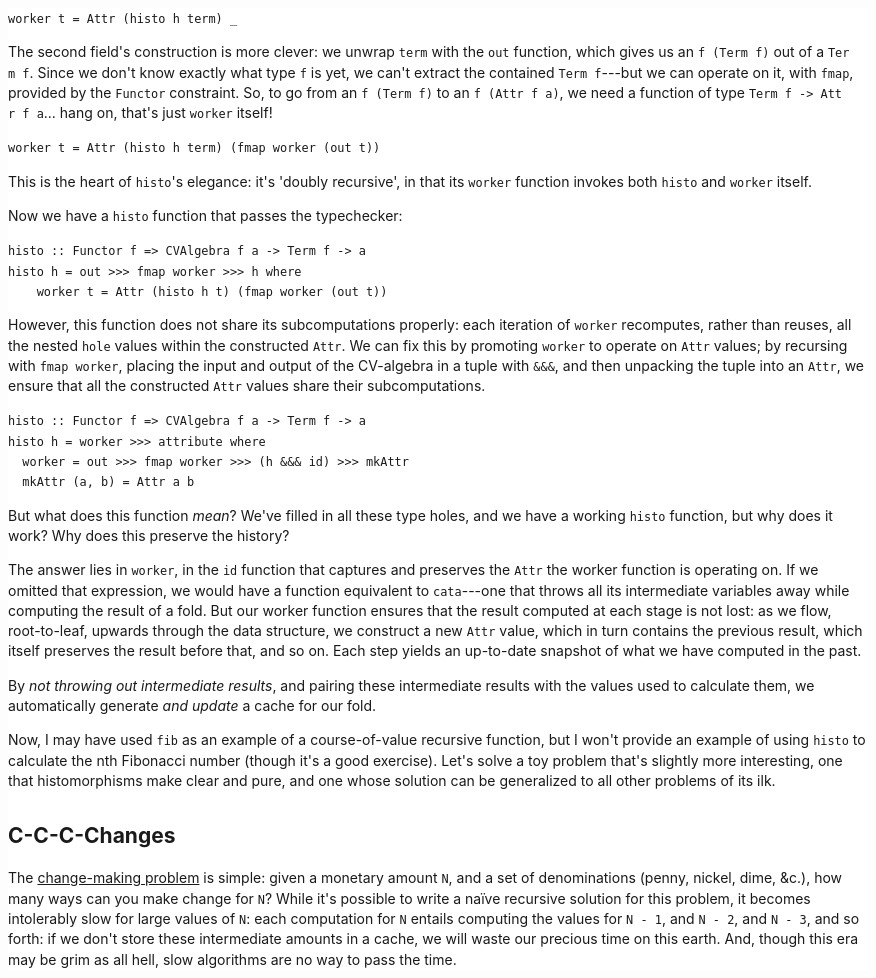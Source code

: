     worker t = Attr (histo h term) _

The second field's construction is more clever: we unwrap `term` with the `out` function, which gives us an `f (Term f)` out of a `Term f`. Since we don't know exactly what type `f` is yet, we can't extract the contained `Term f`---but we can operate on it, with `fmap`, provided by the `Functor` constraint. So, to go from an `f (Term f)` to an `f (Attr f a)`, we need a function of type `Term f -> Attr f a`... hang on, that's just `worker` itself!

    worker t = Attr (histo h term) (fmap worker (out t))

This is the heart of `histo`'s elegance: it's 'doubly recursive', in that its `worker` function invokes both `histo` and `worker` itself.

Now we have a `histo` function that passes the typechecker:

    histo :: Functor f => CVAlgebra f a -> Term f -> a
    histo h = out >>> fmap worker >>> h where
        worker t = Attr (histo h t) (fmap worker (out t))

However, this function does not share its subcomputations properly: each iteration of `worker` recomputes, rather than reuses, all the nested `hole` values within the constructed `Attr`. We can fix this by promoting `worker` to operate on `Attr` values; by recursing with `fmap worker`, placing the input and output of the CV-algebra in a tuple with `&&&`, and then unpacking the tuple into an `Attr`, we ensure that all the constructed `Attr` values share their subcomputations.

``` {.sourceCode .literate .haskell}
histo :: Functor f => CVAlgebra f a -> Term f -> a
histo h = worker >>> attribute where
  worker = out >>> fmap worker >>> (h &&& id) >>> mkAttr
  mkAttr (a, b) = Attr a b
```

But what does this function *mean*? We've filled in all these type holes, and we have a working `histo` function, but why does it work? Why does this preserve the history?

The answer lies in `worker`, in the `id` function that captures and preserves the `Attr` the worker function is operating on. If we omitted that expression, we would have a function equivalent to `cata`---one that throws all its intermediate variables away while computing the result of a fold. But our worker function ensures that the result computed at each stage is not lost: as we flow, root-to-leaf, upwards through the data structure, we construct a new `Attr` value, which in turn contains the previous result, which itself preserves the result before that, and so on. Each step yields an up-to-date snapshot of what we have computed in the past.

By *not throwing out intermediate results*, and pairing these intermediate results with the values used to calculate them, we automatically generate *and update* a cache for our fold.

Now, I may have used `fib` as an example of a course-of-value recursive function, but I won't provide an example of using `histo` to calculate the nth Fibonacci number (though it's a good exercise). Let's solve a toy problem that's slightly more interesting, one that histomorphisms make clear and pure, and one whose solution can be generalized to all other problems of its ilk.

C-C-C-Changes
-------------

The [change-making problem](https://en.wikipedia.org/wiki/Change-making_problem) is simple: given a monetary amount `N`, and a set of denominations (penny, nickel, dime, &c.), how many ways can you make change for `N`? While it's possible to write a naïve recursive solution for this problem, it becomes intolerably slow for large values of `N`: each computation for `N` entails computing the values for `N - 1`, and `N - 2`, and `N - 3`, and so forth: if we don't store these intermediate amounts in a cache, we will waste our precious time on this earth. And, though this era may be grim as all hell, slow algorithms are no way to pass the time.
